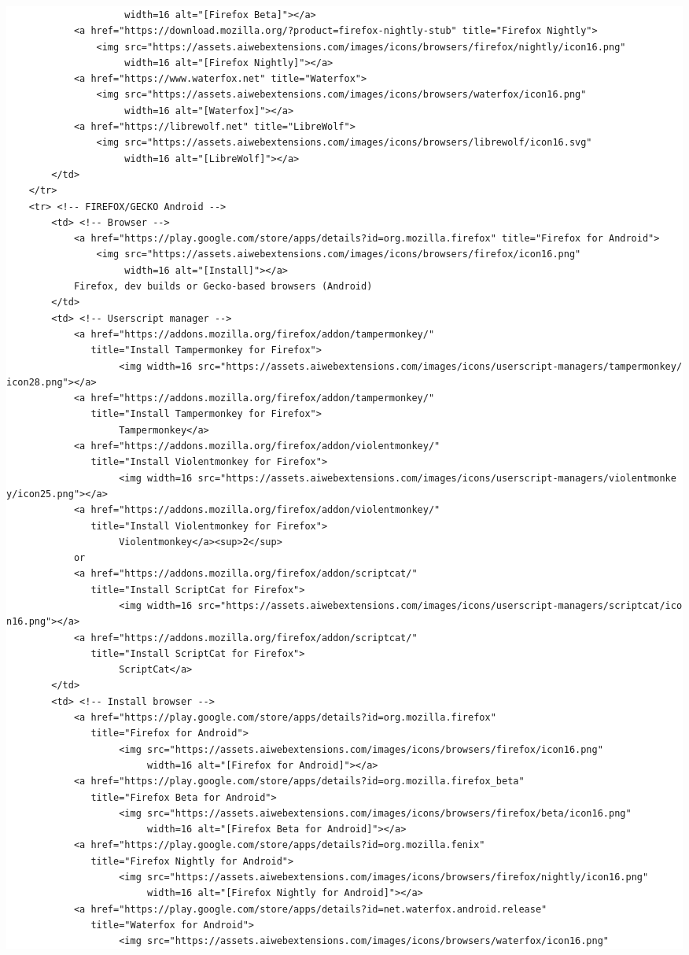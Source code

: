                          width=16 alt="[Firefox Beta]"></a>
                <a href="https://download.mozilla.org/?product=firefox-nightly-stub" title="Firefox Nightly">
                    <img src="https://assets.aiwebextensions.com/images/icons/browsers/firefox/nightly/icon16.png"
                         width=16 alt="[Firefox Nightly]"></a>
                <a href="https://www.waterfox.net" title="Waterfox">
                    <img src="https://assets.aiwebextensions.com/images/icons/browsers/waterfox/icon16.png"
                         width=16 alt="[Waterfox]"></a>
                <a href="https://librewolf.net" title="LibreWolf">
                    <img src="https://assets.aiwebextensions.com/images/icons/browsers/librewolf/icon16.svg"
                         width=16 alt="[LibreWolf]"></a>
            </td>
        </tr>
        <tr> <!-- FIREFOX/GECKO Android -->
            <td> <!-- Browser -->
                <a href="https://play.google.com/store/apps/details?id=org.mozilla.firefox" title="Firefox for Android">
                    <img src="https://assets.aiwebextensions.com/images/icons/browsers/firefox/icon16.png"
                         width=16 alt="[Install]"></a>
                Firefox, dev builds or Gecko-based browsers (Android)
            </td>
            <td> <!-- Userscript manager -->
                <a href="https://addons.mozilla.org/firefox/addon/tampermonkey/"
                   title="Install Tampermonkey for Firefox">
                        <img width=16 src="https://assets.aiwebextensions.com/images/icons/userscript-managers/tampermonkey/icon28.png"></a>
                <a href="https://addons.mozilla.org/firefox/addon/tampermonkey/"
                   title="Install Tampermonkey for Firefox">
                        Tampermonkey</a>
                <a href="https://addons.mozilla.org/firefox/addon/violentmonkey/"
                   title="Install Violentmonkey for Firefox">
                        <img width=16 src="https://assets.aiwebextensions.com/images/icons/userscript-managers/violentmonkey/icon25.png"></a>
                <a href="https://addons.mozilla.org/firefox/addon/violentmonkey/"
                   title="Install Violentmonkey for Firefox">
                        Violentmonkey</a><sup>2</sup>
                or
                <a href="https://addons.mozilla.org/firefox/addon/scriptcat/"
                   title="Install ScriptCat for Firefox">
                        <img width=16 src="https://assets.aiwebextensions.com/images/icons/userscript-managers/scriptcat/icon16.png"></a>
                <a href="https://addons.mozilla.org/firefox/addon/scriptcat/"
                   title="Install ScriptCat for Firefox">
                        ScriptCat</a>
            </td>
            <td> <!-- Install browser -->
                <a href="https://play.google.com/store/apps/details?id=org.mozilla.firefox"
                   title="Firefox for Android">
                        <img src="https://assets.aiwebextensions.com/images/icons/browsers/firefox/icon16.png"
                             width=16 alt="[Firefox for Android]"></a>
                <a href="https://play.google.com/store/apps/details?id=org.mozilla.firefox_beta"
                   title="Firefox Beta for Android">
                        <img src="https://assets.aiwebextensions.com/images/icons/browsers/firefox/beta/icon16.png"
                             width=16 alt="[Firefox Beta for Android]"></a>
                <a href="https://play.google.com/store/apps/details?id=org.mozilla.fenix"
                   title="Firefox Nightly for Android">
                        <img src="https://assets.aiwebextensions.com/images/icons/browsers/firefox/nightly/icon16.png"
                             width=16 alt="[Firefox Nightly for Android]"></a>
                <a href="https://play.google.com/store/apps/details?id=net.waterfox.android.release"
                   title="Waterfox for Android">
                        <img src="https://assets.aiwebextensions.com/images/icons/browsers/waterfox/icon16.png"